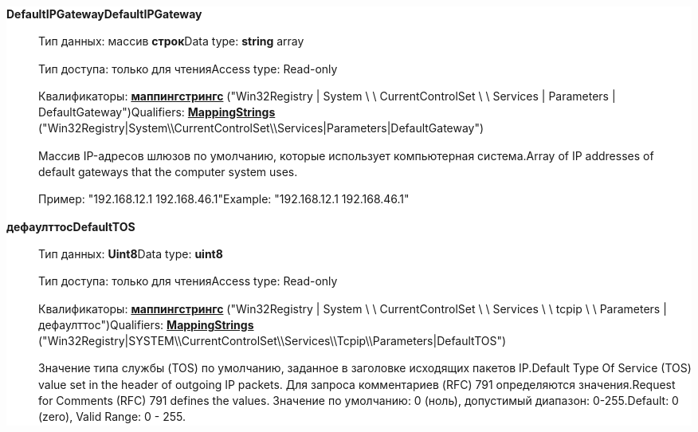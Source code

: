 <span data-ttu-id="d1657-236">**DefaultIPGateway**</span><span class="sxs-lookup"><span data-stu-id="d1657-236">**DefaultIPGateway**</span></span>
</dt> <dd> <dl> <dt>

<span data-ttu-id="d1657-237">Тип данных: массив **строк**</span><span class="sxs-lookup"><span data-stu-id="d1657-237">Data type: **string** array</span></span>
</dt> <dt>

<span data-ttu-id="d1657-238">Тип доступа: только для чтения</span><span class="sxs-lookup"><span data-stu-id="d1657-238">Access type: Read-only</span></span>
</dt> <dt>

<span data-ttu-id="d1657-239">Квалификаторы: [**маппингстрингс**](../wmisdk/standard-qualifiers.md) ("Win32Registry \| System \\ \\ CurrentControlSet \\ \\ Services \| Parameters \| DefaultGateway")</span><span class="sxs-lookup"><span data-stu-id="d1657-239">Qualifiers: [**MappingStrings**](../wmisdk/standard-qualifiers.md) ("Win32Registry\|System\\\\CurrentControlSet\\\\Services\|Parameters\|DefaultGateway")</span></span>
</dt> </dl>

<span data-ttu-id="d1657-240">Массив IP-адресов шлюзов по умолчанию, которые использует компьютерная система.</span><span class="sxs-lookup"><span data-stu-id="d1657-240">Array of IP addresses of default gateways that the computer system uses.</span></span>

<span data-ttu-id="d1657-241">Пример: "192.168.12.1 192.168.46.1"</span><span class="sxs-lookup"><span data-stu-id="d1657-241">Example: "192.168.12.1 192.168.46.1"</span></span>

</dd> <dt>

<span data-ttu-id="d1657-242">**дефаулттос**</span><span class="sxs-lookup"><span data-stu-id="d1657-242">**DefaultTOS**</span></span>
</dt> <dd> <dl> <dt>

<span data-ttu-id="d1657-243">Тип данных: **Uint8**</span><span class="sxs-lookup"><span data-stu-id="d1657-243">Data type: **uint8**</span></span>
</dt> <dt>

<span data-ttu-id="d1657-244">Тип доступа: только для чтения</span><span class="sxs-lookup"><span data-stu-id="d1657-244">Access type: Read-only</span></span>
</dt> <dt>

<span data-ttu-id="d1657-245">Квалификаторы: [**маппингстрингс**](../wmisdk/standard-qualifiers.md) ("Win32Registry \| System \\ \\ CurrentControlSet \\ \\ Services \\ \\ tcpip \\ \\ Parameters \| дефаулттос")</span><span class="sxs-lookup"><span data-stu-id="d1657-245">Qualifiers: [**MappingStrings**](../wmisdk/standard-qualifiers.md) ("Win32Registry\|SYSTEM\\\\CurrentControlSet\\\\Services\\\\Tcpip\\\\Parameters\|DefaultTOS")</span></span>
</dt> </dl>

<span data-ttu-id="d1657-246">Значение типа службы (TOS) по умолчанию, заданное в заголовке исходящих пакетов IP.</span><span class="sxs-lookup"><span data-stu-id="d1657-246">Default Type Of Service (TOS) value set in the header of outgoing IP packets.</span></span> <span data-ttu-id="d1657-247">Для запроса комментариев (RFC) 791 определяются значения.</span><span class="sxs-lookup"><span data-stu-id="d1657-247">Request for Comments (RFC) 791 defines the values.</span></span> <span data-ttu-id="d1657-248">Значение по умолчанию: 0 (ноль), допустимый диапазон: 0-255.</span><span class="sxs-lookup"><span data-stu-id="d1657-248">Default: 0 (zero), Valid Range: 0 - 255.</span></span>

</dd> <dt>
